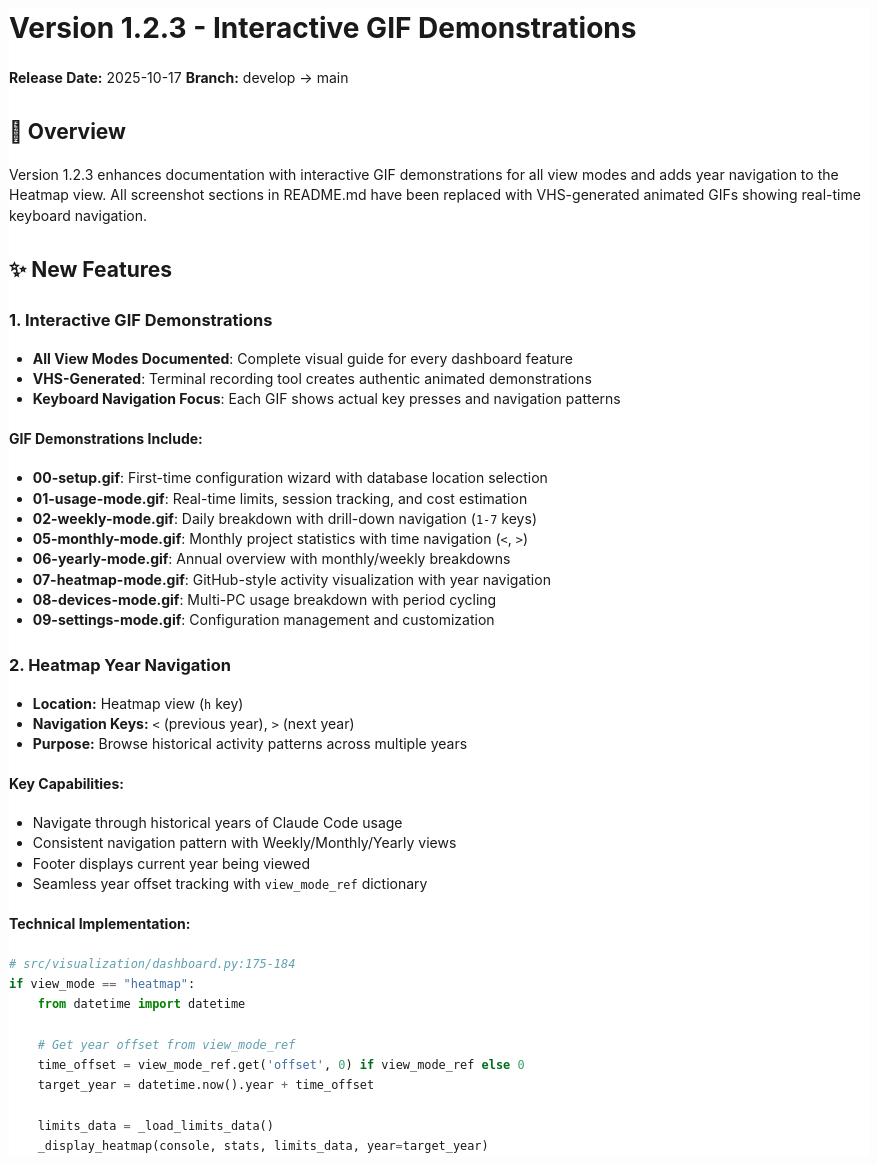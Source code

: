 # Version 1.2.3 - Interactive GIF Demonstrations

**Release Date:** 2025-10-17
**Branch:** develop → main

## 🎯 Overview

Version 1.2.3 enhances documentation with interactive GIF demonstrations for all view modes and adds year navigation to the Heatmap view. All screenshot sections in README.md have been replaced with VHS-generated animated GIFs showing real-time keyboard navigation.

## ✨ New Features

### 1. Interactive GIF Demonstrations
- **All View Modes Documented**: Complete visual guide for every dashboard feature
- **VHS-Generated**: Terminal recording tool creates authentic animated demonstrations
- **Keyboard Navigation Focus**: Each GIF shows actual key presses and navigation patterns

#### GIF Demonstrations Include:
- **00-setup.gif**: First-time configuration wizard with database location selection
- **01-usage-mode.gif**: Real-time limits, session tracking, and cost estimation
- **02-weekly-mode.gif**: Daily breakdown with drill-down navigation (`1-7` keys)
- **05-monthly-mode.gif**: Monthly project statistics with time navigation (`<`, `>`)
- **06-yearly-mode.gif**: Annual overview with monthly/weekly breakdowns
- **07-heatmap-mode.gif**: GitHub-style activity visualization with year navigation
- **08-devices-mode.gif**: Multi-PC usage breakdown with period cycling
- **09-settings-mode.gif**: Configuration management and customization

### 2. Heatmap Year Navigation
- **Location:** Heatmap view (`h` key)
- **Navigation Keys:** `<` (previous year), `>` (next year)
- **Purpose:** Browse historical activity patterns across multiple years

#### Key Capabilities:
- Navigate through historical years of Claude Code usage
- Consistent navigation pattern with Weekly/Monthly/Yearly views
- Footer displays current year being viewed
- Seamless year offset tracking with `view_mode_ref` dictionary

#### Technical Implementation:
```python
# src/visualization/dashboard.py:175-184
if view_mode == "heatmap":
    from datetime import datetime

    # Get year offset from view_mode_ref
    time_offset = view_mode_ref.get('offset', 0) if view_mode_ref else 0
    target_year = datetime.now().year + time_offset

    limits_data = _load_limits_data()
    _display_heatmap(console, stats, limits_data, year=target_year)
```
